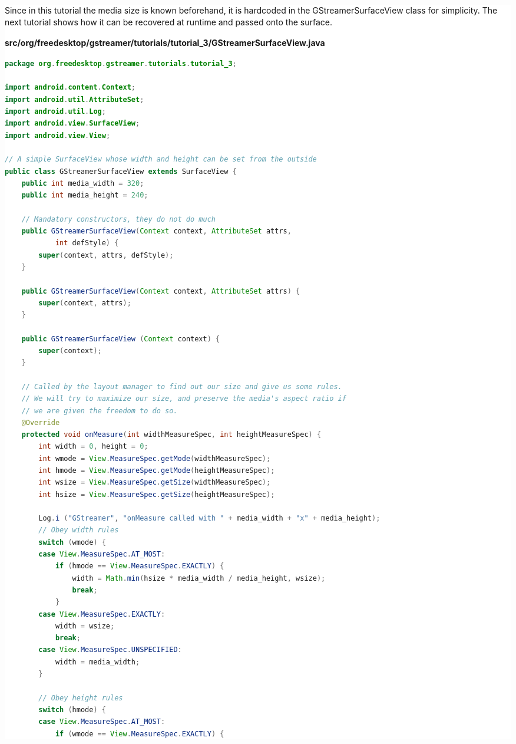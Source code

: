 Since in this tutorial the media size is known beforehand, it is
hardcoded in the GStreamerSurfaceView class for simplicity. The next
tutorial shows how it can be recovered at runtime and passed onto the
surface.

**src/org/freedesktop/gstreamer/tutorials/tutorial\_3/GStreamerSurfaceView.java**

``` java
package org.freedesktop.gstreamer.tutorials.tutorial_3;

import android.content.Context;
import android.util.AttributeSet;
import android.util.Log;
import android.view.SurfaceView;
import android.view.View;

// A simple SurfaceView whose width and height can be set from the outside
public class GStreamerSurfaceView extends SurfaceView {
    public int media_width = 320;
    public int media_height = 240;

    // Mandatory constructors, they do not do much
    public GStreamerSurfaceView(Context context, AttributeSet attrs,
            int defStyle) {
        super(context, attrs, defStyle);
    }

    public GStreamerSurfaceView(Context context, AttributeSet attrs) {
        super(context, attrs);
    }

    public GStreamerSurfaceView (Context context) {
        super(context);
    }

    // Called by the layout manager to find out our size and give us some rules.
    // We will try to maximize our size, and preserve the media's aspect ratio if
    // we are given the freedom to do so.
    @Override
    protected void onMeasure(int widthMeasureSpec, int heightMeasureSpec) {
        int width = 0, height = 0;
        int wmode = View.MeasureSpec.getMode(widthMeasureSpec);
        int hmode = View.MeasureSpec.getMode(heightMeasureSpec);
        int wsize = View.MeasureSpec.getSize(widthMeasureSpec);
        int hsize = View.MeasureSpec.getSize(heightMeasureSpec);

        Log.i ("GStreamer", "onMeasure called with " + media_width + "x" + media_height);
        // Obey width rules
        switch (wmode) {
        case View.MeasureSpec.AT_MOST:
            if (hmode == View.MeasureSpec.EXACTLY) {
                width = Math.min(hsize * media_width / media_height, wsize);
                break;
            }
        case View.MeasureSpec.EXACTLY:
            width = wsize;
            break;
        case View.MeasureSpec.UNSPECIFIED:
            width = media_width;
        }

        // Obey height rules
        switch (hmode) {
        case View.MeasureSpec.AT_MOST:
            if (wmode == View.MeasureSpec.EXACTLY) {
```
